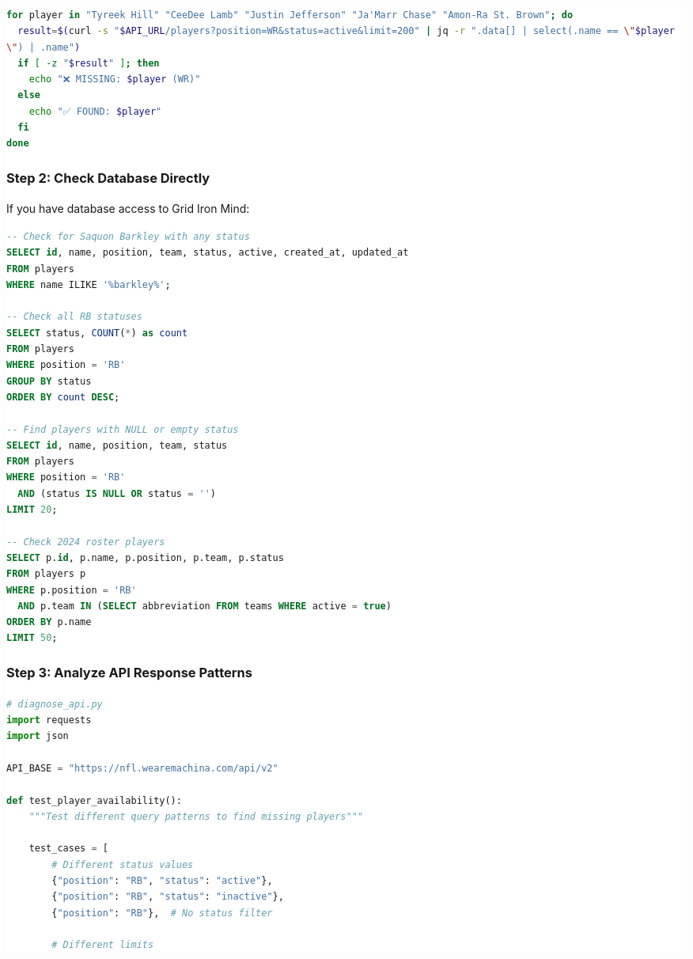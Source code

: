 ```bash
for player in "Tyreek Hill" "CeeDee Lamb" "Justin Jefferson" "Ja'Marr Chase" "Amon-Ra St. Brown"; do
  result=$(curl -s "$API_URL/players?position=WR&status=active&limit=200" | jq -r ".data[] | select(.name == \"$player\") | .name")
  if [ -z "$result" ]; then
    echo "❌ MISSING: $player (WR)"
  else
    echo "✅ FOUND: $player"
  fi
done
```

### Step 2: Check Database Directly

If you have database access to Grid Iron Mind:

```sql
-- Check for Saquon Barkley with any status
SELECT id, name, position, team, status, active, created_at, updated_at
FROM players
WHERE name ILIKE '%barkley%';

-- Check all RB statuses
SELECT status, COUNT(*) as count
FROM players
WHERE position = 'RB'
GROUP BY status
ORDER BY count DESC;

-- Find players with NULL or empty status
SELECT id, name, position, team, status
FROM players
WHERE position = 'RB'
  AND (status IS NULL OR status = '')
LIMIT 20;

-- Check 2024 roster players
SELECT p.id, p.name, p.position, p.team, p.status
FROM players p
WHERE p.position = 'RB'
  AND p.team IN (SELECT abbreviation FROM teams WHERE active = true)
ORDER BY p.name
LIMIT 50;
```

### Step 3: Analyze API Response Patterns

```python
# diagnose_api.py
import requests
import json

API_BASE = "https://nfl.wearemachina.com/api/v2"

def test_player_availability():
    """Test different query patterns to find missing players"""

    test_cases = [
        # Different status values
        {"position": "RB", "status": "active"},
        {"position": "RB", "status": "inactive"},
        {"position": "RB"},  # No status filter

        # Different limits
```